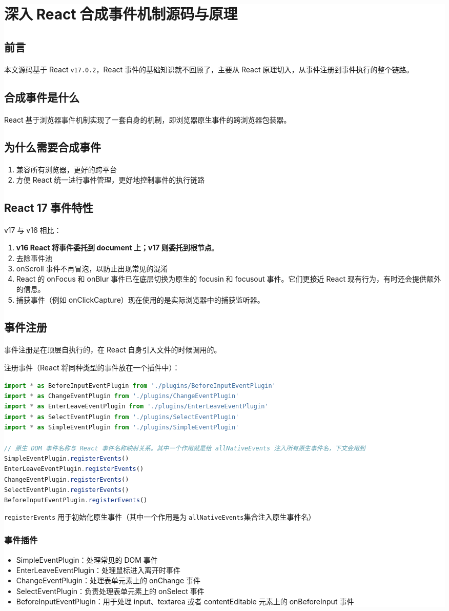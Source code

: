 # 深入 React 合成事件机制源码与原理

## 前言

本文源码基于 React `v17.0.2`，React 事件的基础知识就不回顾了，主要从 React 原理切入，从事件注册到事件执行的整个链路。

## 合成事件是什么

React 基于浏览器事件机制实现了一套自身的机制，即浏览器原生事件的跨浏览器包装器。

## 为什么需要合成事件

1. 兼容所有浏览器，更好的跨平台
2. 方便 React 统一进行事件管理，更好地控制事件的执行链路

## React 17 事件特性

v17 与 v16 相比：

1. **v16 React 将事件委托到 document 上；v17 则委托到根节点**。
2. 去除事件池
3. onScroll 事件不再冒泡，以防止出现常见的混淆
4. React 的 onFocus 和 onBlur 事件已在底层切换为原生的 focusin 和 focusout 事件。它们更接近 React 现有行为，有时还会提供额外的信息。
5. 捕获事件（例如 onClickCapture）现在使用的是实际浏览器中的捕获监听器。

## 事件注册

事件注册是在顶层自执行的，在 React 自身引入文件的时候调用的。

注册事件（React 将同种类型的事件放在一个插件中）：

```js
import * as BeforeInputEventPlugin from './plugins/BeforeInputEventPlugin'
import * as ChangeEventPlugin from './plugins/ChangeEventPlugin'
import * as EnterLeaveEventPlugin from './plugins/EnterLeaveEventPlugin'
import * as SelectEventPlugin from './plugins/SelectEventPlugin'
import * as SimpleEventPlugin from './plugins/SimpleEventPlugin'

// 原生 DOM 事件名称与 React 事件名称映射关系。其中一个作用就是给 allNativeEvents 注入所有原生事件名，下文会用到
SimpleEventPlugin.registerEvents()
EnterLeaveEventPlugin.registerEvents()
ChangeEventPlugin.registerEvents()
SelectEventPlugin.registerEvents()
BeforeInputEventPlugin.registerEvents()
```

`registerEvents` 用于初始化原生事件（其中一个作用是为 `allNativeEvents`集合注入原生事件名）

### 事件插件

- SimpleEventPlugin：处理常见的 DOM 事件
- EnterLeaveEventPlugin：处理鼠标进入离开时事件
- ChangeEventPlugin：处理表单元素上的 onChange 事件
- SelectEventPlugin：负责处理表单元素上的 onSelect 事件
- BeforeInputEventPlugin：用于处理 input、textarea 或者 contentEditable 元素上的 onBeforeInput 事件
